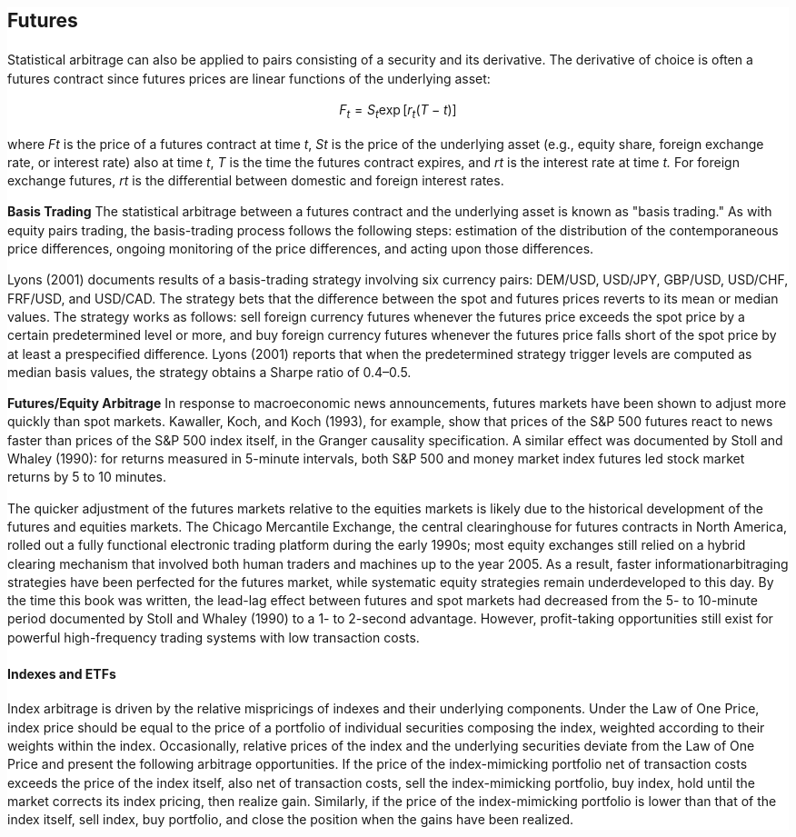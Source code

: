 ## **Futures**

Statistical arbitrage can also be applied to pairs consisting of a security and its derivative. The derivative of choice is often a futures contract since futures prices are linear functions of the underlying asset:

$$F_t = S_t \exp[r_t(T-t)]$$

where *Ft* is the price of a futures contract at time *t*, *St* is the price of the underlying asset (e.g., equity share, foreign exchange rate, or interest rate) also at time *t*, *T* is the time the futures contract expires, and *rt* is the interest rate at time *t.* For foreign exchange futures, *rt* is the differential between domestic and foreign interest rates.

**Basis Trading** The statistical arbitrage between a futures contract and the underlying asset is known as "basis trading." As with equity pairs trading, the basis-trading process follows the following steps: estimation of the distribution of the contemporaneous price differences, ongoing monitoring of the price differences, and acting upon those differences.

Lyons (2001) documents results of a basis-trading strategy involving six currency pairs: DEM/USD, USD/JPY, GBP/USD, USD/CHF, FRF/USD, and USD/CAD. The strategy bets that the difference between the spot and futures prices reverts to its mean or median values. The strategy works as follows: sell foreign currency futures whenever the futures price exceeds the spot price by a certain predetermined level or more, and buy foreign currency futures whenever the futures price falls short of the spot price by at least a prespecified difference. Lyons (2001) reports that when the predetermined strategy trigger levels are computed as median basis values, the strategy obtains a Sharpe ratio of 0.4–0.5.

**Futures/Equity Arbitrage** In response to macroeconomic news announcements, futures markets have been shown to adjust more quickly than spot markets. Kawaller, Koch, and Koch (1993), for example, show that prices of the S&P 500 futures react to news faster than prices of the S&P 500 index itself, in the Granger causality specification. A similar effect was documented by Stoll and Whaley (1990): for returns measured in 5-minute intervals, both S&P 500 and money market index futures led stock market returns by 5 to 10 minutes.

The quicker adjustment of the futures markets relative to the equities markets is likely due to the historical development of the futures and equities markets. The Chicago Mercantile Exchange, the central clearinghouse for futures contracts in North America, rolled out a fully functional electronic trading platform during the early 1990s; most equity exchanges still relied on a hybrid clearing mechanism that involved both human traders and machines up to the year 2005. As a result, faster informationarbitraging strategies have been perfected for the futures market, while systematic equity strategies remain underdeveloped to this day. By the time this book was written, the lead-lag effect between futures and spot markets had decreased from the 5- to 10-minute period documented by Stoll and Whaley (1990) to a 1- to 2-second advantage. However, profit-taking opportunities still exist for powerful high-frequency trading systems with low transaction costs.

#### **Indexes and ETFs**

Index arbitrage is driven by the relative mispricings of indexes and their underlying components. Under the Law of One Price, index price should be equal to the price of a portfolio of individual securities composing the index, weighted according to their weights within the index. Occasionally, relative prices of the index and the underlying securities deviate from the Law of One Price and present the following arbitrage opportunities. If the price of the index-mimicking portfolio net of transaction costs exceeds the price of the index itself, also net of transaction costs, sell the index-mimicking portfolio, buy index, hold until the market corrects its index pricing, then realize gain. Similarly, if the price of the index-mimicking portfolio is lower than that of the index itself, sell index, buy portfolio, and close the position when the gains have been realized.
